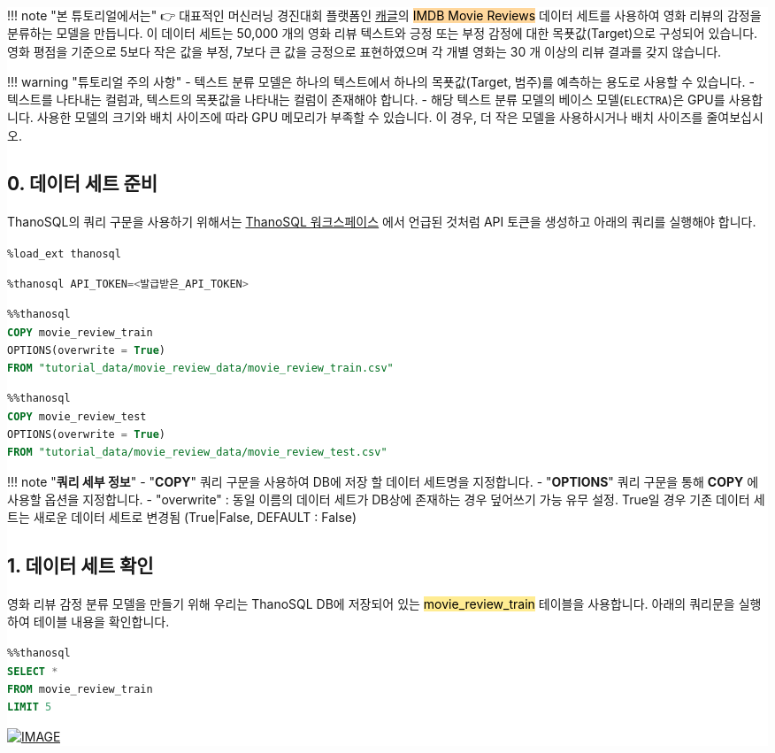 !!! note "본 튜토리얼에서는"
    :point_right: 대표적인 머신러닝 경진대회 플랫폼인 [캐글](https://www.kaggle.com/)의  <mark style="background-color:#FFD79C">IMDB Movie Reviews</mark> 데이터 세트를 사용하여 영화 리뷰의 감정을 분류하는 모델을 만듭니다. 이 데이터 세트는 50,000 개의 영화 리뷰 텍스트와 긍정 또는 부정 감정에 대한 목푯값(Target)으로 구성되어 있습니다. 영화 평점을 기준으로 5보다 작은 값을 부정, 7보다 큰 값을 긍정으로 표현하였으며 각 개별 영화는 30 개 이상의 리뷰 결과를 갖지 않습니다.

!!! warning "튜토리얼 주의 사항"
    - 텍스트 분류 모델은 하나의 텍스트에서 하나의 목푯값(Target, 범주)를 예측하는 용도로 사용할 수 있습니다.
    - 텍스트를 나타내는 컬럼과, 텍스트의 목푯값을 나타내는 컬럼이 존재해야 합니다.
    - 해당 텍스트 분류 모델의 베이스 모델(`ELECTRA`)은 GPU를 사용합니다. 사용한 모델의 크기와 배치 사이즈에 따라 GPU 메모리가 부족할 수 있습니다. 이 경우, 더 작은 모델을 사용하시거나 배치 사이즈를 줄여보십시오.


## __0. 데이터 세트 준비__

ThanoSQL의 쿼리 구문을 사용하기 위해서는 [ThanoSQL 워크스페이스](/getting_started/how_to_use_ThanoSQL/#5-thanosql)
에서 언급된 것처럼 API 토큰을 생성하고 아래의 쿼리를 실행해야 합니다.   

```sql
%load_ext thanosql
```
```sql
%thanosql API_TOKEN=<발급받은_API_TOKEN>
```
```sql
%%thanosql
COPY movie_review_train 
OPTIONS(overwrite = True)
FROM "tutorial_data/movie_review_data/movie_review_train.csv"
```
```sql
%%thanosql
COPY movie_review_test 
OPTIONS(overwrite = True)
FROM "tutorial_data/movie_review_data/movie_review_test.csv"
```

!!! note "__쿼리 세부 정보__"
    - "__COPY__" 쿼리 구문을 사용하여 DB에 저장 할 데이터 세트명을 지정합니다. 
    - "__OPTIONS__" 쿼리 구문을 통해 __COPY__ 에 사용할 옵션을 지정합니다.
        - "overwrite" : 동일 이름의 데이터 세트가 DB상에 존재하는 경우 덮어쓰기 가능 유무 설정. True일 경우 기존 데이터 세트는 새로운 데이터 세트로 변경됨 (True|False, DEFAULT : False) 




## __1. 데이터 세트 확인__

영화 리뷰 감정 분류 모델을 만들기 위해 우리는 ThanoSQL DB에 저장되어 있는 <mark style="background-color:#FFEC92 ">movie_review_train</mark> 테이블을 사용합니다. 아래의 쿼리문을 실행하여 테이블 내용을 확인합니다.

```sql
%%thanosql
SELECT *
FROM movie_review_train
LIMIT 5
```
[![IMAGE](/img/thanosql_ml/classification/classification_electra/train_data.png)](/img/thanosql_ml/classification/classification_electra/train_data.png)
